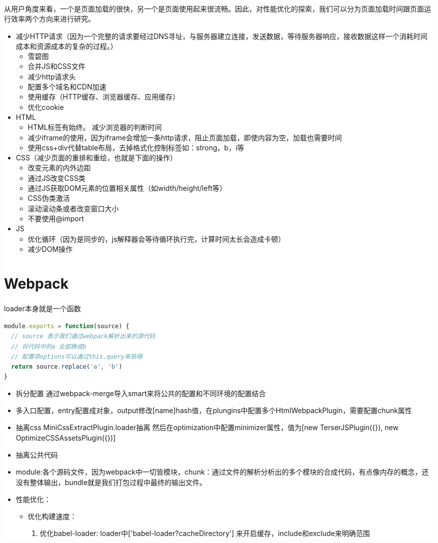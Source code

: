 从用户角度来看，一个是页面加载的很快，另一个是页面使用起来很流畅。因此，对性能优化的探索，我们可以分为页面加载时间跟页面运行效率两个方向来进行研究。

+ 减少HTTP请求（因为一个完整的请求要经过DNS寻址，与服务器建立连接，发送数据，等待服务器响应，接收数据这样一个消耗时间成本和资源成本的复杂的过程。）
  + 雪碧图
  + 合并JS和CSS文件
  + 减少http请求头
  + 配置多个域名和CDN加速
  + 使用缓存（HTTP缓存、浏览器缓存、应用缓存）
  + 优化cookie
+ HTML
  + HTML标签有始终。 减少浏览器的判断时间
  + 减少iframe的使用，因为iframe会增加一条http请求，阻止页面加载，即使内容为空，加载也需要时间
  + 使用css+div代替table布局，去掉格式化控制标签如：strong，b，i等
+ CSS（减少页面的重排和重绘，也就是下面的操作）
  + 改变元素的内外边距
  + 通过JS改变CSS类
  + 通过JS获取DOM元素的位置相关属性（如width/height/left等）
  + CSS伪类激活
  + 滚动滚动条或者改变窗口大小
  + 不要使用@import
+ JS
  + 优化循环（因为是同步的，js解释器会等待循环执行完，计算时间太长会造成卡顿）
  + 减少DOM操作



# Webpack

loader本身就是一个函数

```js
module.exports = function(source) {
  // source 表示我们通过webpack解析出来的源代码
  // 将代码中的a 全部换成b
  // 配置项options可以通过this.query来获得
  return source.replace('a', 'b')
}
```



+ 拆分配置 通过webpack-merge导入smart来将公共的配置和不同环境的配置结合

+ 多入口配置，entry配置成对象，output修改[name]hash值，在plungins中配置多个HtmlWebpackPlugin，需要配置chunk属性

+ 抽离css MiniCssExtractPlugin.loader抽离 然后在optimization中配置minimizer属性，值为[new TerserJSPlugin({}), new OptimizeCSSAssetsPlugin({})]

+ 抽离公共代码

+ module:各个源码文件，因为webpack中一切皆模块，chunk：通过文件的解析分析出的多个模块的合成代码，有点像内存的概念，还没有整体输出，bundle就是我们打包过程中最终的输出文件。

+ 性能优化：

  + 优化构建速度：

    1. 优化babel-loader: loader中['babel-loader?cacheDirectory'] 来开启缓存，include和exclude来明确范围
